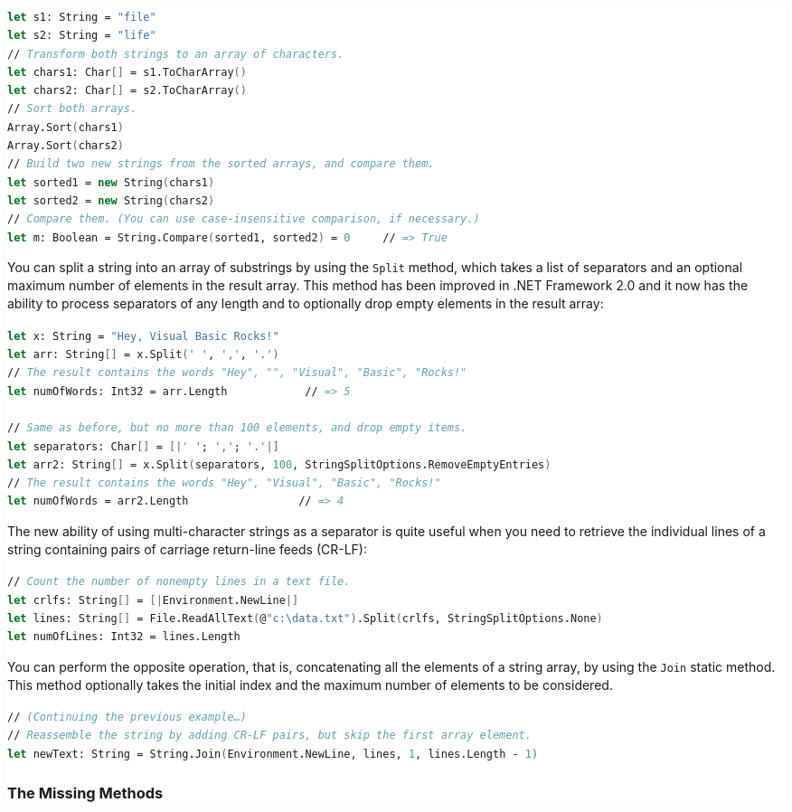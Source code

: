```FSharp
let s1: String = "file"
let s2: String = "life"
// Transform both strings to an array of characters.
let chars1: Char[] = s1.ToCharArray()
let chars2: Char[] = s2.ToCharArray()
// Sort both arrays.
Array.Sort(chars1)
Array.Sort(chars2)
// Build two new strings from the sorted arrays, and compare them.
let sorted1 = new String(chars1)
let sorted2 = new String(chars2)
// Compare them. (You can use case-insensitive comparison, if necessary.)
let m: Boolean = String.Compare(sorted1, sorted2) = 0     // => True
```

You can split a string into an array of substrings by using the `Split` method, which takes a list of separators and an optional maximum number of elements in the result array. This method has been improved in .NET Framework 2.0 and it now has the ability to process separators of any length and to optionally drop empty elements in the result array:

```FSharp
let x: String = "Hey, Visual Basic Rocks!"
let arr: String[] = x.Split(' ', ',', '.')
// The result contains the words "Hey", "", "Visual", "Basic", "Rocks!"
let numOfWords: Int32 = arr.Length            // => 5

// Same as before, but no more than 100 elements, and drop empty items.
let separators: Char[] = [|' '; ','; '.'|]
let arr2: String[] = x.Split(separators, 100, StringSplitOptions.RemoveEmptyEntries)
// The result contains the words "Hey", "Visual", "Basic", "Rocks!"
let numOfWords = arr2.Length                 // => 4
```

The new ability of using multi-character strings as a separator is quite useful when you need to retrieve the individual lines of a string containing pairs of carriage return-line feeds (CR-LF):

```FSharp
// Count the number of nonempty lines in a text file.
let crlfs: String[] = [|Environment.NewLine|]
let lines: String[] = File.ReadAllText(@"c:\data.txt").Split(crlfs, StringSplitOptions.None)
let numOfLines: Int32 = lines.Length
```

You can perform the opposite operation, that is, concatenating all the elements of a string array, by using the `Join` static method. This method optionally takes the initial index and the maximum number of elements to be considered.

```FSharp
// (Continuing the previous example…)
// Reassemble the string by adding CR-LF pairs, but skip the first array element.
let newText: String = String.Join(Environment.NewLine, lines, 1, lines.Length - 1)
```

### The Missing Methods


[^1]: Notice that formats U, u, R, and r use Universal (Greenwich) Time, regardless of the local time zone, so example values for these formats are 5 hours ahead of example values for other formats (which assume local time to be U.S. Eastern time). The Pattern column specifies the corresponding custom format string made up of the characters listed in Table 12-3. 